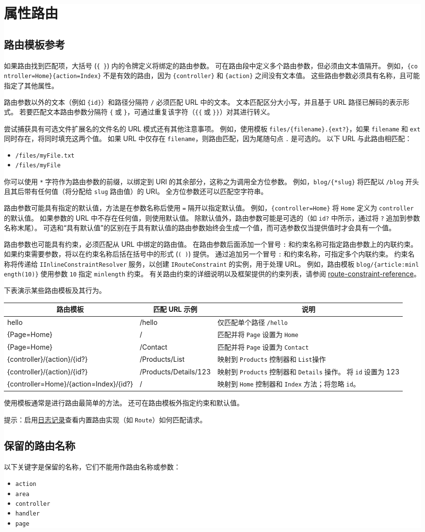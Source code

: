 # 属性路由

## 路由模板参考

如果路由找到匹配项，大括号 (`{ }`) 内的令牌定义将绑定的路由参数。 可在路由段中定义多个路由参数，但必须由文本值隔开。 例如，`{controller=Home}{action=Index}` 不是有效的路由，因为 `{controller}` 和 `{action}` 之间没有文本值。 这些路由参数必须具有名称，且可能指定了其他属性。

路由参数以外的文本（例如 `{id}`）和路径分隔符 `/` 必须匹配 URL 中的文本。 文本匹配区分大小写，并且基于 URL 路径已解码的表示形式。 若要匹配文本路由参数分隔符 `{` 或 `}`，可通过重复该字符（`{{` 或 `}}`）对其进行转义。

尝试捕获具有可选文件扩展名的文件名的 URL 模式还有其他注意事项。 例如，使用模板 `files/{filename}.{ext?}`，如果 `filename` 和 `ext` 同时存在，将同时填充这两个值。 如果 URL 中仅存在 `filename`，则路由匹配，因为尾随句点 `.` 是可选的。 以下 URL 与此路由相匹配：

* `/files/myFile.txt`
* `/files/myFile`

你可以使用 `*` 字符作为路由参数的前缀，以绑定到 URI 的其余部分，这称之为调用全方位参数。 例如，`blog/{*slug}` 将匹配以 `/blog` 开头且其后带有任何值（将分配给 `slug` 路由值）的 URI。 全方位参数还可以匹配空字符串。

路由参数可能具有指定的默认值，方法是在参数名称后使用 `=` 隔开以指定默认值。 例如，`{controller=Home}` 将 `Home` 定义为 `controller` 的默认值。 如果参数的 URL 中不存在任何值，则使用默认值。 除默认值外，路由参数可能是可选的（如 `id?` 中所示，通过将 `?` 追加到参数名称末尾）。 可选和“具有默认值”的区别在于具有默认值的路由参数始终会生成一个值，而可选参数仅当提供值时才会具有一个值。

路由参数也可能具有约束，必须匹配从 URL 中绑定的路由值。 在路由参数后面添加一个冒号 `:` 和约束名称可指定路由参数上的内联约束。 如果约束需要参数，将以在约束名称后括在括号中的形式 (`( )`) 提供。 通过追加另一个冒号 `:` 和约束名称，可指定多个内联约束。 约束名称将传递给 `IInlineConstraintResolver` 服务，以创建 `IRouteConstraint` 的实例，用于处理 URL。 例如，路由模板 `blog/{article:minlength(10)}` 使用参数 `10` 指定 `minlength` 约束。 有关路由约束的详细说明以及框架提供的约束列表，请参阅 [route-constraint-reference](https://docs.microsoft.com/zh-cn/aspnet/core/fundamentals/routing?view=aspnetcore-2.1#route-constraint-reference)。

下表演示某些路由模板及其行为。

| 路由模板                               | 匹配 URL 示例         | 说明                                                         |
| -------------------------------------- | --------------------- | ------------------------------------------------------------ |
| hello                                  | /hello                | 仅匹配单个路径 `/hello`                                      |
| {Page=Home}                            | /                     | 匹配并将 `Page` 设置为 `Home`                                |
| {Page=Home}                            | /Contact              | 匹配并将 `Page` 设置为 `Contact`                             |
| {controller}/{action}/{id?}            | /Products/List        | 映射到 `Products` 控制器和 `List`操作                        |
| {controller}/{action}/{id?}            | /Products/Details/123 | 映射到 `Products` 控制器和 `Details` 操作。 将 `id` 设置为 123 |
| {controller=Home}/{action=Index}/{id?} | /                     | 映射到 `Home` 控制器和 `Index` 方法；将忽略 `id`。           |

使用模板通常是进行路由最简单的方法。 还可在路由模板外指定约束和默认值。

提示：启用[日志记录](https://docs.microsoft.com/zh-cn/aspnet/core/fundamentals/logging/index?view=aspnetcore-2.1)查看内置路由实现（如 `Route`）如何匹配请求。

## 保留的路由名称

以下关键字是保留的名称，它们不能用作路由名称或参数：

* `action`
* `area`
* `controller`
* `handler`
* `page`
